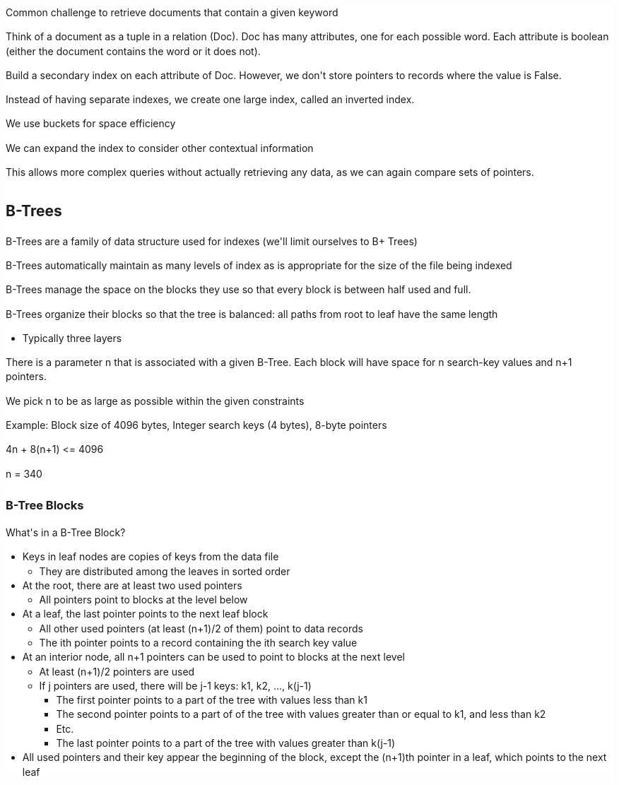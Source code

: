 Common challenge to retrieve documents that contain a given keyword

Think of a document as a tuple in a relation (Doc). Doc has many attributes, one for each possible word. Each attribute is boolean (either the document contains the word or it does not). 

Build a secondary index on each attribute of Doc. However, we don't store pointers to records where the value is False.

Instead of having separate indexes, we create one large index, called an inverted index. 

We use buckets for space efficiency

We can expand the index to consider other contextual information

This allows more complex queries without actually retrieving any data, as we can again compare sets of pointers. 

 ## B-Trees
 
 B-Trees are a family of data structure used for indexes (we'll limit ourselves to B+ Trees)
 
 B-Trees automatically maintain as many levels of index as is appropriate for the size of the file being indexed
 
 B-Trees manage the space on the blocks they use so that every block is between half used and full. 
 
 B-Trees organize their blocks so that the tree is balanced: all paths from root to leaf have the same length
 - Typically three layers 
 
 There is a parameter n that is associated with a given B-Tree. Each block will have space for n search-key values and n+1 pointers.
 
 We pick n to be as large as possible within the given constraints
 
 Example: Block size of 4096 bytes, Integer search keys (4 bytes), 8-byte pointers 
 
 4n + 8(n+1) <= 4096
 
 n = 340
 
 ### B-Tree Blocks
 
 What's in a B-Tree Block?
 - Keys in leaf nodes are copies of keys from the data file
    - They are distributed among the leaves in sorted order
 - At the root, there are at least two used pointers
    - All pointers point to blocks at the level below
 - At a leaf, the last pointer points to the next leaf block
    - All other used pointers (at least (n+1)/2 of them) point to data records
    - The ith pointer points to a record containing the ith search key value
- At an interior node, all n+1 pointers can be used to point to blocks at the next level
    - At least (n+1)/2 pointers are used
    - If j pointers are used, there will be j-1 keys: k1, k2, ..., k(j-1)
        - The first pointer points to a part of the tree with values less than k1
        - The second pointer points to a part of of the tree with values greater than or equal to k1, and less than k2
        - Etc. 
        - The last pointer points to a part of the tree with values greater than k(j-1) 
- All used pointers and their key appear the beginning of the block, except the (n+1)th pointer in a leaf, which points to the next leaf

